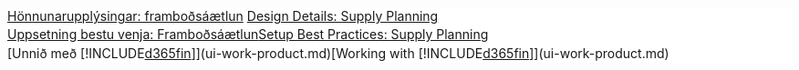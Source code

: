 <span data-ttu-id="99e14-150">[Hönnunarupplýsingar: framboðsáætlun](design-details-supply-planning.md) </span><span class="sxs-lookup"><span data-stu-id="99e14-150">[Design Details: Supply Planning](design-details-supply-planning.md) </span></span>  
[<span data-ttu-id="99e14-151">Uppsetning bestu venja: Framboðsáætlun</span><span class="sxs-lookup"><span data-stu-id="99e14-151">Setup Best Practices: Supply Planning</span></span>](setup-best-practices-supply-planning.md)  
<span data-ttu-id="99e14-152">[Unnið með [!INCLUDE[d365fin](includes/d365fin_md.md)]](ui-work-product.md)</span><span class="sxs-lookup"><span data-stu-id="99e14-152">[Working with [!INCLUDE[d365fin](includes/d365fin_md.md)]](ui-work-product.md)</span></span>

